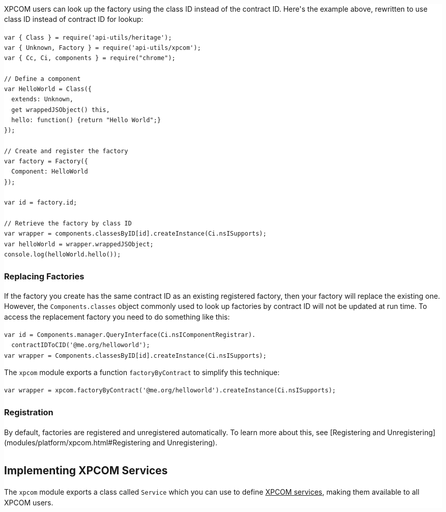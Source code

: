 XPCOM users can look up the factory using the class ID instead of the
contract ID. Here's the example above, rewritten to use class ID
instead of contract ID for lookup:

    var { Class } = require('api-utils/heritage');
    var { Unknown, Factory } = require('api-utils/xpcom');
    var { Cc, Ci, components } = require("chrome");

    // Define a component
    var HelloWorld = Class({
      extends: Unknown,
      get wrappedJSObject() this,
      hello: function() {return "Hello World";}
    });

    // Create and register the factory
    var factory = Factory({
      Component: HelloWorld
    });

    var id = factory.id;

    // Retrieve the factory by class ID
    var wrapper = components.classesByID[id].createInstance(Ci.nsISupports);
    var helloWorld = wrapper.wrappedJSObject;
    console.log(helloWorld.hello());

### Replacing Factories ###

If the factory you create has the same contract ID as an existing registered
factory, then your factory will replace the existing one. However, the
`Components.classes` object commonly used to look up factories by contract ID
will not be updated at run time. To access the replacement factory you need
to do something like this:

    var id = Components.manager.QueryInterface(Ci.nsIComponentRegistrar).
      contractIDToCID('@me.org/helloworld');
    var wrapper = Components.classesByID[id].createInstance(Ci.nsISupports);

The `xpcom` module exports a function `factoryByContract` to simplify this
technique:

    var wrapper = xpcom.factoryByContract('@me.org/helloworld').createInstance(Ci.nsISupports);

### Registration ###

By default, factories are registered and unregistered automatically.
To learn more about this, see
[Registering and Unregistering](modules/platform/xpcom.html#Registering and Unregistering).

## Implementing XPCOM Services ##

The `xpcom` module exports a class called `Service` which you can use to
define
[XPCOM services](https://developer.mozilla.org/en-US/docs/XUL_Tutorial/XPCOM_Interfaces#XPCOM_Services),
making them available to all XPCOM users.
